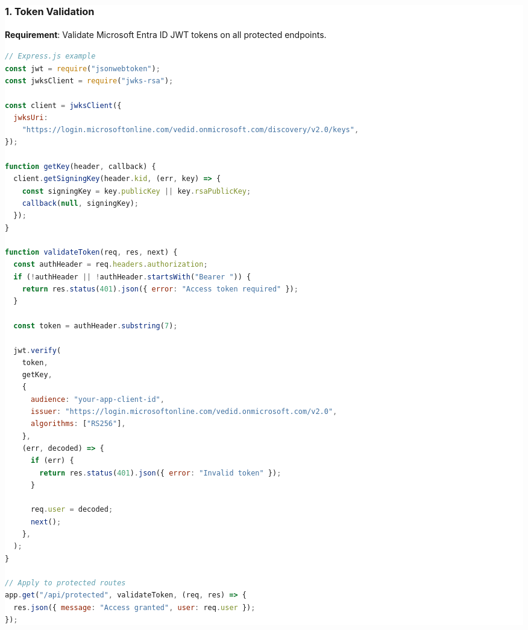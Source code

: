 ### 1. Token Validation

**Requirement**: Validate Microsoft Entra ID JWT tokens on all protected endpoints.

```javascript
// Express.js example
const jwt = require("jsonwebtoken");
const jwksClient = require("jwks-rsa");

const client = jwksClient({
  jwksUri:
    "https://login.microsoftonline.com/vedid.onmicrosoft.com/discovery/v2.0/keys",
});

function getKey(header, callback) {
  client.getSigningKey(header.kid, (err, key) => {
    const signingKey = key.publicKey || key.rsaPublicKey;
    callback(null, signingKey);
  });
}

function validateToken(req, res, next) {
  const authHeader = req.headers.authorization;
  if (!authHeader || !authHeader.startsWith("Bearer ")) {
    return res.status(401).json({ error: "Access token required" });
  }

  const token = authHeader.substring(7);

  jwt.verify(
    token,
    getKey,
    {
      audience: "your-app-client-id",
      issuer: "https://login.microsoftonline.com/vedid.onmicrosoft.com/v2.0",
      algorithms: ["RS256"],
    },
    (err, decoded) => {
      if (err) {
        return res.status(401).json({ error: "Invalid token" });
      }

      req.user = decoded;
      next();
    },
  );
}

// Apply to protected routes
app.get("/api/protected", validateToken, (req, res) => {
  res.json({ message: "Access granted", user: req.user });
});
```
